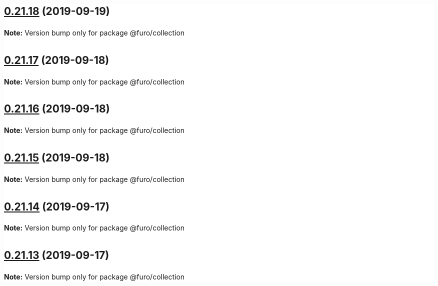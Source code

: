 


## [0.21.18](https://github.com/veith/FuroBaseComponents/compare/@furo/collection@0.21.17...@furo/collection@0.21.18) (2019-09-19)

**Note:** Version bump only for package @furo/collection





## [0.21.17](https://github.com/veith/FuroBaseComponents/compare/@furo/collection@0.21.16...@furo/collection@0.21.17) (2019-09-18)

**Note:** Version bump only for package @furo/collection





## [0.21.16](https://github.com/veith/FuroBaseComponents/compare/@furo/collection@0.21.15...@furo/collection@0.21.16) (2019-09-18)

**Note:** Version bump only for package @furo/collection





## [0.21.15](https://github.com/veith/FuroBaseComponents/compare/@furo/collection@0.21.14...@furo/collection@0.21.15) (2019-09-18)

**Note:** Version bump only for package @furo/collection





## [0.21.14](https://github.com/veith/FuroBaseComponents/compare/@furo/collection@0.21.13...@furo/collection@0.21.14) (2019-09-17)

**Note:** Version bump only for package @furo/collection





## [0.21.13](https://github.com/veith/FuroBaseComponents/compare/@furo/collection@0.21.12...@furo/collection@0.21.13) (2019-09-17)

**Note:** Version bump only for package @furo/collection


